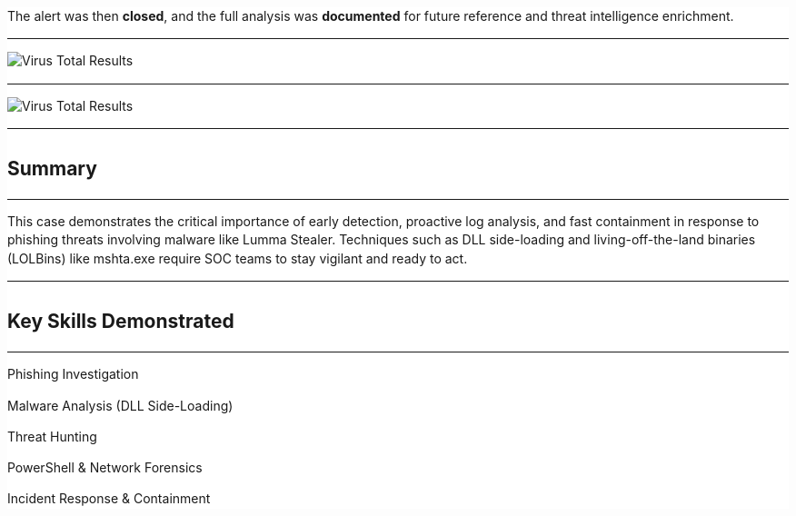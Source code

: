 The alert was then **closed**, and the full analysis was **documented** for future reference and threat intelligence enrichment.

---

<img src="https://i.imgur.com/RKrojoR.png" height="80%" width="80%" alt="Virus Total Results"/>

---

<img src="https://i.imgur.com/nEywZ8J.png" height="80%" width="80%" alt="Virus Total Results"/>

---

<h2>Summary</h2>

---

This case demonstrates the critical importance of early detection, proactive log analysis, and fast containment in response to phishing threats involving malware like Lumma Stealer. Techniques such as DLL side-loading and living-off-the-land binaries (LOLBins) like mshta.exe require SOC teams to stay vigilant and ready to act.

---
<h2>Key Skills Demonstrated</h2>


---

Phishing Investigation

Malware Analysis (DLL Side-Loading)

Threat Hunting

PowerShell & Network Forensics

Incident Response & Containment




